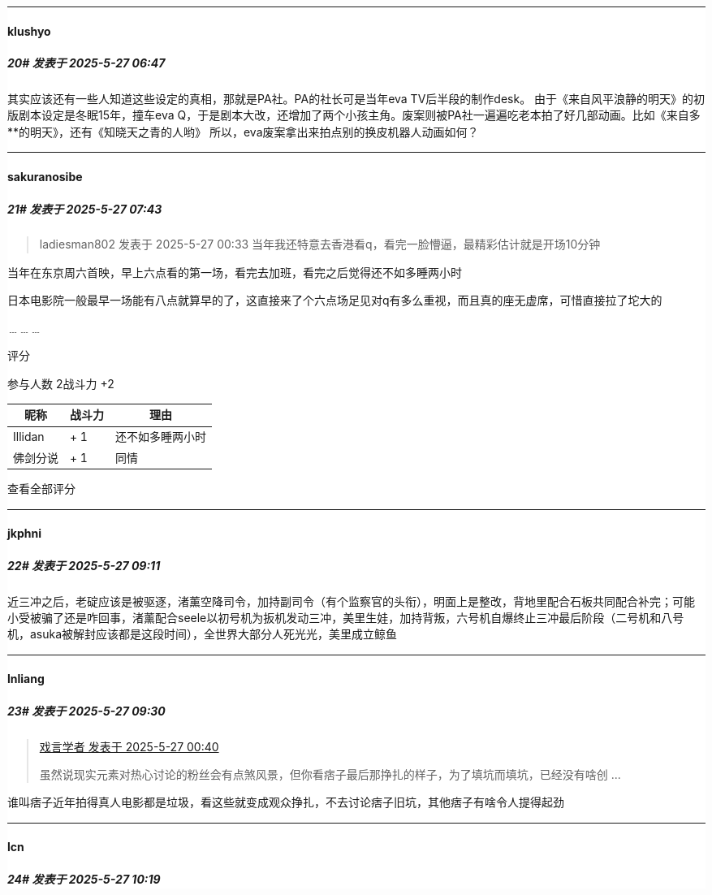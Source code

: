 *****

####  klushyo  
##### 20#       发表于 2025-5-27 06:47

其实应该还有一些人知道这些设定的真相，那就是PA社。PA的社长可是当年eva TV后半段的制作desk。
由于《来自风平浪静的明天》的初版剧本设定是冬眠15年，撞车eva Q，于是剧本大改，还增加了两个小孩主角。废案则被PA社一遍遍吃老本拍了好几部动画。比如《来自多**的明天》，还有《知晓天之青的人哟》
所以，eva废案拿出来拍点别的换皮机器人动画如何？

*****

####  sakuranosibe  
##### 21#       发表于 2025-5-27 07:43

<blockquote>ladiesman802 发表于 2025-5-27 00:33
当年我还特意去香港看q，看完一脸懵逼，最精彩估计就是开场10分钟</blockquote>
当年在东京周六首映，早上六点看的第一场，看完去加班，看完之后觉得还不如多睡两小时

日本电影院一般最早一场能有八点就算早的了，这直接来了个六点场足见对q有多么重视，而且真的座无虚席，可惜直接拉了坨大的

﹍﹍﹍

评分

 参与人数 2战斗力 +2

|昵称|战斗力|理由|
|----|---|---|
| Illidan| + 1|还不如多睡两小时|
| 佛剑分说| + 1|同情|

查看全部评分

*****

####  jkphni  
##### 22#       发表于 2025-5-27 09:11

近三冲之后，老碇应该是被驱逐，渚薰空降司令，加持副司令（有个监察官的头衔），明面上是整改，背地里配合石板共同配合补完；可能小受被骗了还是咋回事，渚薰配合seele以初号机为扳机发动三冲，美里生娃，加持背叛，六号机自爆终止三冲最后阶段（二号机和八号机，asuka被解封应该都是这段时间），全世界大部分人死光光，美里成立鲸鱼

*****

####  lnliang  
##### 23#       发表于 2025-5-27 09:30

<blockquote><a href="httphttps://stage1st.com/2b/forum.php?mod=redirect&amp;goto=findpost&amp;pid=67853890&amp;ptid=2252474" target="_blank">戏言学者 发表于 2025-5-27 00:40</a>

虽然说现实元素对热心讨论的粉丝会有点煞风景，但你看痞子最后那挣扎的样子，为了填坑而填坑，已经没有啥创 ...</blockquote>
谁叫痞子近年拍得真人电影都是垃圾，看这些就变成观众挣扎，不去讨论痞子旧坑，其他痞子有啥令人提得起劲

*****

####  lcn  
##### 24#       发表于 2025-5-27 10:19
